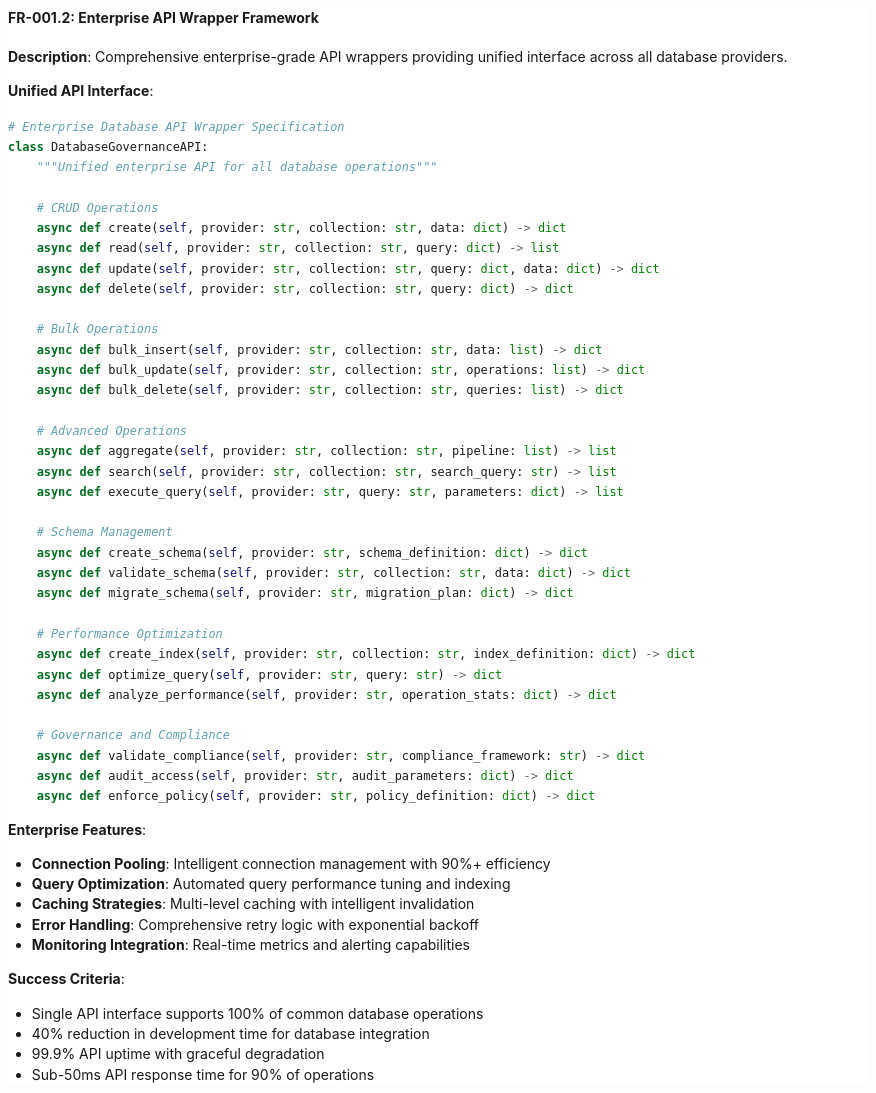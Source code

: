 #### FR-001.2: Enterprise API Wrapper Framework
**Description**: Comprehensive enterprise-grade API wrappers providing unified interface across all database providers.

**Unified API Interface**:
```python
# Enterprise Database API Wrapper Specification
class DatabaseGovernanceAPI:
    """Unified enterprise API for all database operations"""
    
    # CRUD Operations
    async def create(self, provider: str, collection: str, data: dict) -> dict
    async def read(self, provider: str, collection: str, query: dict) -> list
    async def update(self, provider: str, collection: str, query: dict, data: dict) -> dict
    async def delete(self, provider: str, collection: str, query: dict) -> dict
    
    # Bulk Operations
    async def bulk_insert(self, provider: str, collection: str, data: list) -> dict
    async def bulk_update(self, provider: str, collection: str, operations: list) -> dict
    async def bulk_delete(self, provider: str, collection: str, queries: list) -> dict
    
    # Advanced Operations
    async def aggregate(self, provider: str, collection: str, pipeline: list) -> list
    async def search(self, provider: str, collection: str, search_query: str) -> list
    async def execute_query(self, provider: str, query: str, parameters: dict) -> list
    
    # Schema Management
    async def create_schema(self, provider: str, schema_definition: dict) -> dict
    async def validate_schema(self, provider: str, collection: str, data: dict) -> dict
    async def migrate_schema(self, provider: str, migration_plan: dict) -> dict
    
    # Performance Optimization
    async def create_index(self, provider: str, collection: str, index_definition: dict) -> dict
    async def optimize_query(self, provider: str, query: str) -> dict
    async def analyze_performance(self, provider: str, operation_stats: dict) -> dict
    
    # Governance and Compliance
    async def validate_compliance(self, provider: str, compliance_framework: str) -> dict
    async def audit_access(self, provider: str, audit_parameters: dict) -> dict
    async def enforce_policy(self, provider: str, policy_definition: dict) -> dict
```

**Enterprise Features**:
- **Connection Pooling**: Intelligent connection management with 90%+ efficiency
- **Query Optimization**: Automated query performance tuning and indexing
- **Caching Strategies**: Multi-level caching with intelligent invalidation
- **Error Handling**: Comprehensive retry logic with exponential backoff
- **Monitoring Integration**: Real-time metrics and alerting capabilities

**Success Criteria**:
- Single API interface supports 100% of common database operations
- 40% reduction in development time for database integration
- 99.9% API uptime with graceful degradation
- Sub-50ms API response time for 90% of operations
